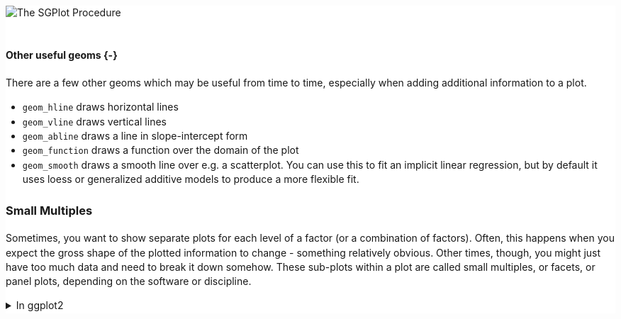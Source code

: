 <div  class="c">
<img alt="The SGPlot Procedure" src=" image/sas-bar-081.png" style=" height: 480px; width: 640px;" border="0" class="c">
</div>
</div>
<br>
</div>
</details>

#### Other useful geoms {-}

There are a few other geoms which may be useful from time to time, especially when adding additional information to a plot. 

- `geom_hline` draws horizontal lines
- `geom_vline` draws vertical lines
- `geom_abline` draws a line in slope-intercept form
- `geom_function` draws a function over the domain of the plot
- `geom_smooth` draws a smooth line over e.g. a scatterplot. You can use this to fit an implicit linear regression, but by default it uses loess or generalized additive models to produce a more flexible fit. 



### Small Multiples

Sometimes, you want to show separate plots for each level of a factor (or a combination of factors). Often, this happens when you expect the gross shape of the plotted information to change - something relatively obvious. Other times, though, you might just have too much data and need to break it down somehow. 
These sub-plots within a plot are called small multiples, or facets, or panel plots, depending on the software or discipline. 
<details><summary>In ggplot2</summary>


```r
fbi %>%
  filter(Abb == "NE") %>%
  ggplot(aes(x = Year, y = Count/Population)) + 
  geom_col() + 
  facet_wrap(~Type)
Warning: Removed 54 rows containing missing values (position_stack).
```

<img src="image/gg-facet-08-1.png" width="2100" />

The options to make panel plots in ggplot2 are `facet_wrap`, which wraps the specified panels into an overall plot with a reasonable aspect ratio, and `facet_grid`, which creates a grid of panels. 

We can control the scales on the panels - in some cases, it is advantageous to have the same scale for all panels, while at other times, such as in the example above, varying the scales at the panel level may allow you to see more detail. 



```r
fbi %>%
  filter(Abb == "NE") %>%
  ggplot(aes(x = Year, y = Count/Population)) + 
  geom_col() + 
  facet_wrap(~Type, scales = "free_y")
Warning: Removed 54 rows containing missing values (position_stack).
```
